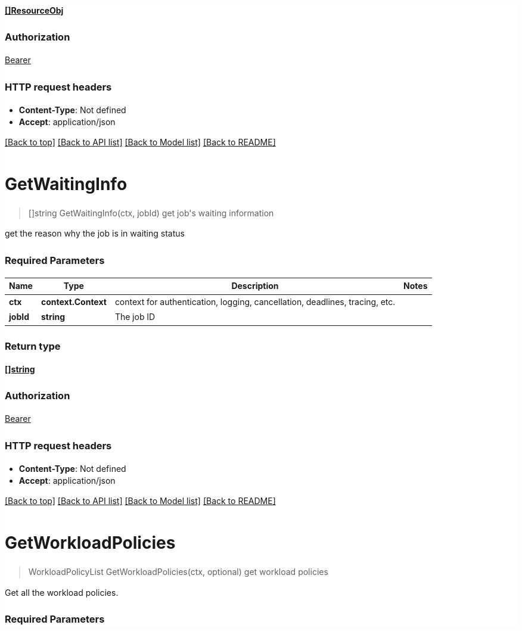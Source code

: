 [**[]ResourceObj**](array.md)

### Authorization

[Bearer](../README.md#Bearer)

### HTTP request headers

 - **Content-Type**: Not defined
 - **Accept**: application/json

[[Back to top]](#) [[Back to API list]](../README.md#documentation-for-api-endpoints) [[Back to Model list]](../README.md#documentation-for-models) [[Back to README]](../README.md)

# **GetWaitingInfo**
> []string GetWaitingInfo(ctx, jobId)
get job's waiting information

get the reason why the job is in waiting status

### Required Parameters

Name | Type | Description  | Notes
------------- | ------------- | ------------- | -------------
 **ctx** | **context.Context** | context for authentication, logging, cancellation, deadlines, tracing, etc.
  **jobId** | **string**| The job ID | 

### Return type

[**[]string**](array.md)

### Authorization

[Bearer](../README.md#Bearer)

### HTTP request headers

 - **Content-Type**: Not defined
 - **Accept**: application/json

[[Back to top]](#) [[Back to API list]](../README.md#documentation-for-api-endpoints) [[Back to Model list]](../README.md#documentation-for-models) [[Back to README]](../README.md)

# **GetWorkloadPolicies**
> WorkloadPolicyList GetWorkloadPolicies(ctx, optional)
get workload policies

Get all the workload policies.

### Required Parameters
